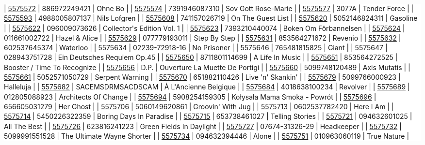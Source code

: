 | [5575572](https://www.discogs.com/release/5575572) | 886972249421 | Ohne Bo |
| [5575574](https://www.discogs.com/release/5575574) | 7391946087310 | Sov Gott Rose-Marie |
| [5575577](https://www.discogs.com/release/5575577) | 3077A | Tender Force |
| [5575593](https://www.discogs.com/release/5575593) | 4988005807137 | Nils Lofgren |
| [5575608](https://www.discogs.com/release/5575608) | 741157026719 | On The Guest List |
| [5575620](https://www.discogs.com/release/5575620) | 5052146824311 | Gasoline |
| [5575622](https://www.discogs.com/release/5575622) | 096009073626 | Collector's Edition Vol. 1 |
| [5575623](https://www.discogs.com/release/5575623) | 7393210440074 | Boken Om Förbannelsen |
| [5575624](https://www.discogs.com/release/5575624) | 011661002722 | Hazel & Alice |
| [5575629](https://www.discogs.com/release/5575629) | 077779193011 | Step By Step |
| [5575631](https://www.discogs.com/release/5575631) | 853564271672 | Revenio |
| [5575632](https://www.discogs.com/release/5575632) | 602537645374 | Waterloo |
| [5575634](https://www.discogs.com/release/5575634) | 02239-72918-16 | No Prisoner |
| [5575646](https://www.discogs.com/release/5575646) | 765481815825 | Giant |
| [5575647](https://www.discogs.com/release/5575647) | 028943751728 | Ein Deutsches Requiem Op.45 |
| [5575650](https://www.discogs.com/release/5575650) | 8711801114699 | A Life In Music |
| [5575651](https://www.discogs.com/release/5575651) | 853564272525 | Booster / Time To Recognize |
| [5575656](https://www.discogs.com/release/5575656) | D.P. | Ouverture La Muette De Portigi |
| [5575660](https://www.discogs.com/release/5575660) | 5099748120489 | Axis Mutatis |
| [5575661](https://www.discogs.com/release/5575661) | 5052571050729 | Serpent Warning |
| [5575670](https://www.discogs.com/release/5575670) | 651882110426 | Live 'n' Skankin' |
| [5575679](https://www.discogs.com/release/5575679) | 5099766000923 | Halleluja |
| [5575682](https://www.discogs.com/release/5575682) | SACEMSDRMSACDSCAM | À L'Ancienne Belgique |
| [5575684](https://www.discogs.com/release/5575684) | 4018638100234 | Revolver |
| [5575689](https://www.discogs.com/release/5575689) | 012805088923 | Architects Of Change |
| [5575694](https://www.discogs.com/release/5575694) | 5908254159305 | Kołysała Mama Smoka - Powrót |
| [5575696](https://www.discogs.com/release/5575696) | 656605031279 | Her Ghost |
| [5575706](https://www.discogs.com/release/5575706) | 5060149620861 | Groovin' With Jug |
| [5575713](https://www.discogs.com/release/5575713) | 0602537782420 | Here I Am |
| [5575714](https://www.discogs.com/release/5575714) | 5450226322359 | Boring Days In Paradise |
| [5575715](https://www.discogs.com/release/5575715) | 653738461027 | Telling Stories |
| [5575721](https://www.discogs.com/release/5575721) | 094632601025 | All The Best |
| [5575726](https://www.discogs.com/release/5575726) | 623816241223 | Green Fields In Daylight |
| [5575727](https://www.discogs.com/release/5575727) | 07674-31326-29 | Headkeeper |
| [5575732](https://www.discogs.com/release/5575732) | 5099991551528 | The Ultimate Wayne Shorter |
| [5575734](https://www.discogs.com/release/5575734) | 094632394446 | Alone |
| [5575751](https://www.discogs.com/release/5575751) | 010963060119 | True Nature |